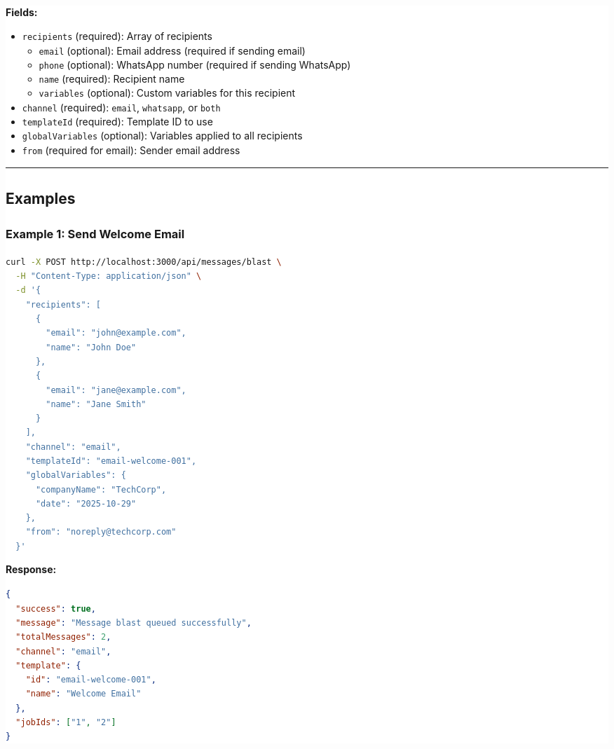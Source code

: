 **Fields:**

- `recipients` (required): Array of recipients
  - `email` (optional): Email address (required if sending email)
  - `phone` (optional): WhatsApp number (required if sending WhatsApp)
  - `name` (required): Recipient name
  - `variables` (optional): Custom variables for this recipient
- `channel` (required): `email`, `whatsapp`, or `both`
- `templateId` (required): Template ID to use
- `globalVariables` (optional): Variables applied to all recipients
- `from` (required for email): Sender email address

---

## Examples

### Example 1: Send Welcome Email

```bash
curl -X POST http://localhost:3000/api/messages/blast \
  -H "Content-Type: application/json" \
  -d '{
    "recipients": [
      {
        "email": "john@example.com",
        "name": "John Doe"
      },
      {
        "email": "jane@example.com",
        "name": "Jane Smith"
      }
    ],
    "channel": "email",
    "templateId": "email-welcome-001",
    "globalVariables": {
      "companyName": "TechCorp",
      "date": "2025-10-29"
    },
    "from": "noreply@techcorp.com"
  }'
```

**Response:**

```json
{
  "success": true,
  "message": "Message blast queued successfully",
  "totalMessages": 2,
  "channel": "email",
  "template": {
    "id": "email-welcome-001",
    "name": "Welcome Email"
  },
  "jobIds": ["1", "2"]
}
```
